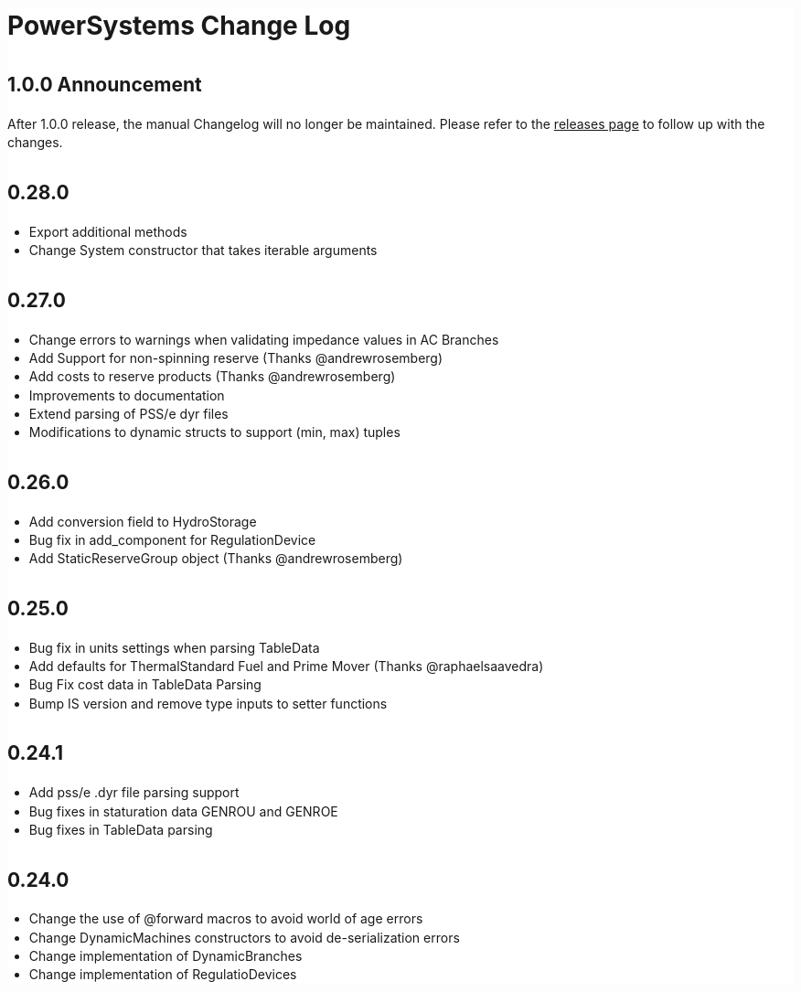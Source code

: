 # PowerSystems Change Log

## 1.0.0 Announcement

After 1.0.0 release, the manual Changelog will no longer be maintained. Please refer to the [releases page](https://github.com/NREL-Sienna/PowerSystems.jl/releases) to follow up with the changes.

## 0.28.0

- Export additional methods
- Change System constructor that takes iterable arguments

## 0.27.0

- Change errors to warnings when validating impedance values in AC Branches
- Add Support for non-spinning reserve (Thanks @andrewrosemberg)
- Add costs to reserve products (Thanks @andrewrosemberg)
- Improvements to documentation
- Extend parsing of PSS/e dyr files
- Modifications to dynamic structs to support (min, max) tuples


## 0.26.0

- Add conversion field to HydroStorage
- Bug fix in add_component for RegulationDevice
- Add StaticReserveGroup object (Thanks @andrewrosemberg)


## 0.25.0

- Bug fix in units settings when parsing TableData
- Add defaults for ThermalStandard Fuel and Prime Mover (Thanks @raphaelsaavedra)
- Bug Fix cost data in TableData Parsing
- Bump IS version and remove type inputs to setter functions

## 0.24.1

- Add pss/e .dyr file parsing support
- Bug fixes in staturation data GENROU and GENROE
- Bug fixes in TableData parsing

## 0.24.0

- Change the use of @forward macros to avoid world of age errors
- Change DynamicMachines constructors to avoid de-serialization errors
- Change implementation of DynamicBranches
- Change implementation of RegulatioDevices
